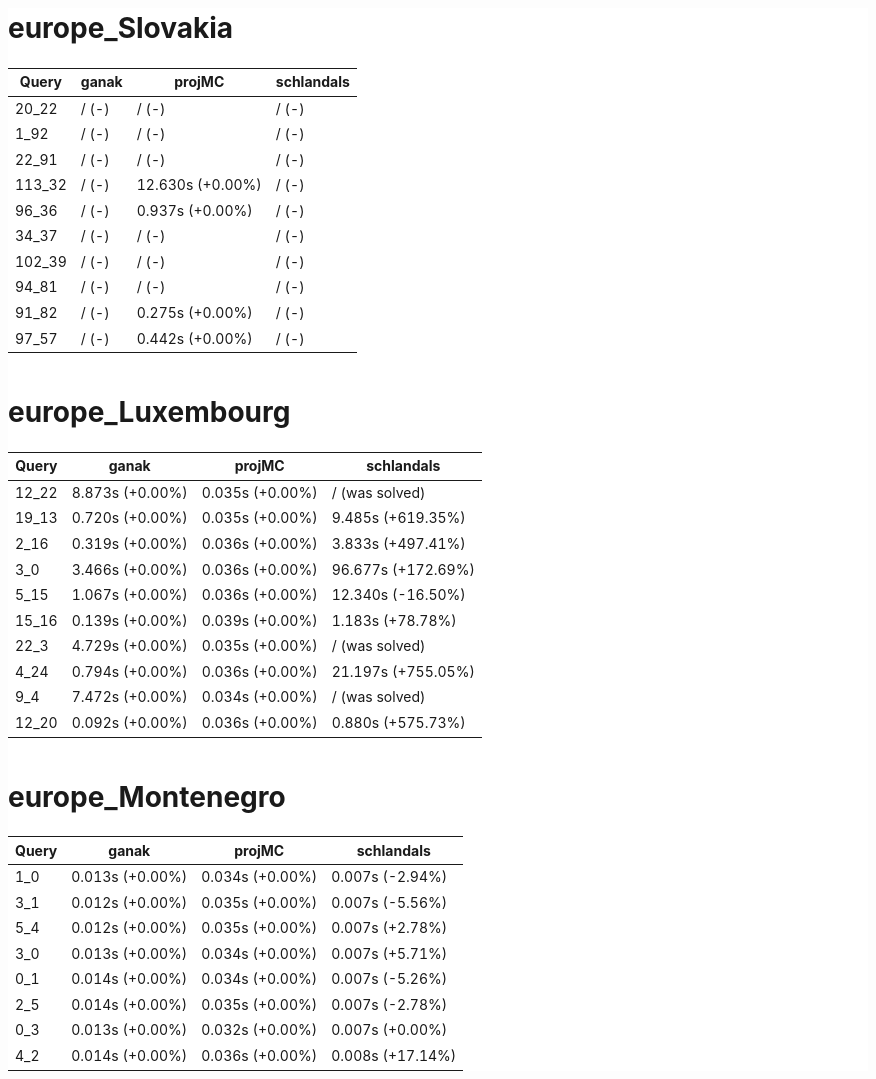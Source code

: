 # europe_Slovakia

|Query|ganak|projMC|schlandals|
|-----|-----|------|----------|
|20_22|/ (-)|/ (-)|/ (-)|
|1_92|/ (-)|/ (-)|/ (-)|
|22_91|/ (-)|/ (-)|/ (-)|
|113_32|/ (-)|12.630s (+0.00%)|/ (-)|
|96_36|/ (-)|0.937s (+0.00%)|/ (-)|
|34_37|/ (-)|/ (-)|/ (-)|
|102_39|/ (-)|/ (-)|/ (-)|
|94_81|/ (-)|/ (-)|/ (-)|
|91_82|/ (-)|0.275s (+0.00%)|/ (-)|
|97_57|/ (-)|0.442s (+0.00%)|/ (-)|

# europe_Luxembourg

|Query|ganak|projMC|schlandals|
|-----|-----|------|----------|
|12_22|8.873s (+0.00%)|0.035s (+0.00%)|/ (was solved)|
|19_13|0.720s (+0.00%)|0.035s (+0.00%)|9.485s (+619.35%)|
|2_16|0.319s (+0.00%)|0.036s (+0.00%)|3.833s (+497.41%)|
|3_0|3.466s (+0.00%)|0.036s (+0.00%)|96.677s (+172.69%)|
|5_15|1.067s (+0.00%)|0.036s (+0.00%)|12.340s (-16.50%)|
|15_16|0.139s (+0.00%)|0.039s (+0.00%)|1.183s (+78.78%)|
|22_3|4.729s (+0.00%)|0.035s (+0.00%)|/ (was solved)|
|4_24|0.794s (+0.00%)|0.036s (+0.00%)|21.197s (+755.05%)|
|9_4|7.472s (+0.00%)|0.034s (+0.00%)|/ (was solved)|
|12_20|0.092s (+0.00%)|0.036s (+0.00%)|0.880s (+575.73%)|

# europe_Montenegro

|Query|ganak|projMC|schlandals|
|-----|-----|------|----------|
|1_0|0.013s (+0.00%)|0.034s (+0.00%)|0.007s (-2.94%)|
|3_1|0.012s (+0.00%)|0.035s (+0.00%)|0.007s (-5.56%)|
|5_4|0.012s (+0.00%)|0.035s (+0.00%)|0.007s (+2.78%)|
|3_0|0.013s (+0.00%)|0.034s (+0.00%)|0.007s (+5.71%)|
|0_1|0.014s (+0.00%)|0.034s (+0.00%)|0.007s (-5.26%)|
|2_5|0.014s (+0.00%)|0.035s (+0.00%)|0.007s (-2.78%)|
|0_3|0.013s (+0.00%)|0.032s (+0.00%)|0.007s (+0.00%)|
|4_2|0.014s (+0.00%)|0.036s (+0.00%)|0.008s (+17.14%)|